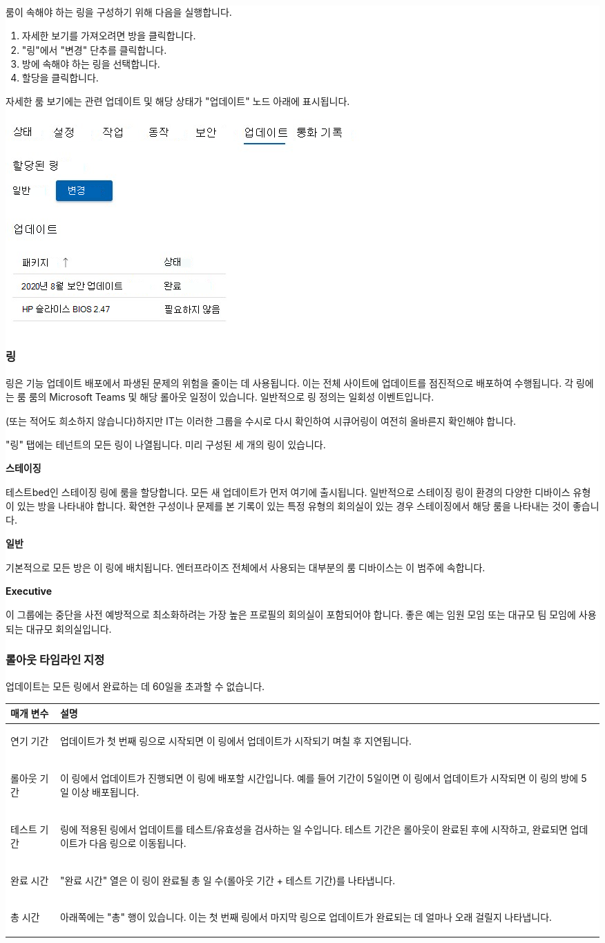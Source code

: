 

룸이 속해야 하는 링을 구성하기 위해 다음을 실행합니다.  

1. 자세한 보기를 가져오려면 방을 클릭합니다.  
1. "링"에서 "변경" 단추를 클릭합니다.  
1. 방에 속해야 하는 링을 선택합니다.  
1. 할당을 클릭합니다.  

자세한 룸 보기에는 관련 업데이트 및 해당 상태가 "업데이트" 노드 아래에 표시됩니다.  


![alt text3](../media/update-management-003.jpg) 

### <a name="rings"></a>링  

링은 기능 업데이트 배포에서 파생된 문제의 위험을 줄이는 데 사용됩니다. 이는 전체 사이트에 업데이트를 점진적으로 배포하여 수행됩니다. 각 링에는 룸 룸의 Microsoft Teams 및 해당 롤아웃 일정이 있습니다. 일반적으로 링 정의는 일회성 이벤트입니다. 

(또는 적어도 희소하지 않습니다)하지만 IT는 이러한 그룹을 수시로 다시 확인하여 시큐어링이 여전히 올바른지 확인해야 합니다.  

"링" 탭에는 테넌트의 모든 링이 나열됩니다. 미리 구성된 세 개의 링이 있습니다.  

**스테이징**  

테스트bed인 스테이징 링에 룸을 할당합니다. 모든 새 업데이트가 먼저 여기에 출시됩니다. 일반적으로 스테이징 링이 환경의 다양한 디바이스 유형이 있는 방을 나타내야 합니다. 확연한 구성이나 문제를 본 기록이 있는 특정 유형의 회의실이 있는 경우 스테이징에서 해당 룸을 나타내는 것이 좋습니다.

**일반**  

기본적으로 모든 방은 이 링에 배치됩니다. 엔터프라이즈 전체에서 사용되는 대부분의 룸 디바이스는 이 범주에 속합니다. 

**Executive**  

이 그룹에는 중단을 사전 예방적으로 최소화하려는 가장 높은 프로필의 회의실이 포함되어야 합니다. 좋은 예는 임원 모임 또는 대규모 팀 모임에 사용되는 대규모 회의실입니다. 

### <a name="specifying-rollout-timeline"></a>롤아웃 타임라인 지정 

업데이트는 모든 링에서 완료하는 데 60일을 초과할 수 없습니다.  

|**매개 변수** |**설명** |
| :- | :- |
|<p> </p><p>연기 기간 </p>|<p>업데이트가 첫 번째 링으로 시작되면 이 링에서 업데이트가 시작되기 며칠 후 지연됩니다.  </p><p> </p>|
|<p> </p><p>롤아웃 기간  </p><p> </p>|<p>이 링에서 업데이트가 진행되면 이 링에 배포할 시간입니다. 예를 들어 기간이 5일이면 이 링에서 업데이트가 시작되면 이 링의 방에 5일 이상 배포됩니다. </p><p> </p>|
|<p> </p><p>테스트 기간 </p>|<p><p>링에 적용된 링에서 업데이트를 테스트/유효성을 검사하는 일 수입니다. 테스트 기간은 롤아웃이 완료된 후에 시작하고, 완료되면 업데이트가 다음 링으로 이동됩니다. </p><p> </p>|
|<p> </p><p>완료 시간 </p>|<p> </p><p>"완료 시간" 열은 이 링이 완료될 총 일 수(롤아웃 기간 + 테스트 기간)를 나타냅니다.  </p><p> </p>|
|<p> </p><p>총 시간 </p>|<p> </p><p>아래쪽에는 "총" 행이 있습니다. 이는 첫 번째 링에서 마지막 링으로 업데이트가 완료되는 데 얼마나 오래 걸릴지 나타냅니다. </p><p> </p><p> </p>|
